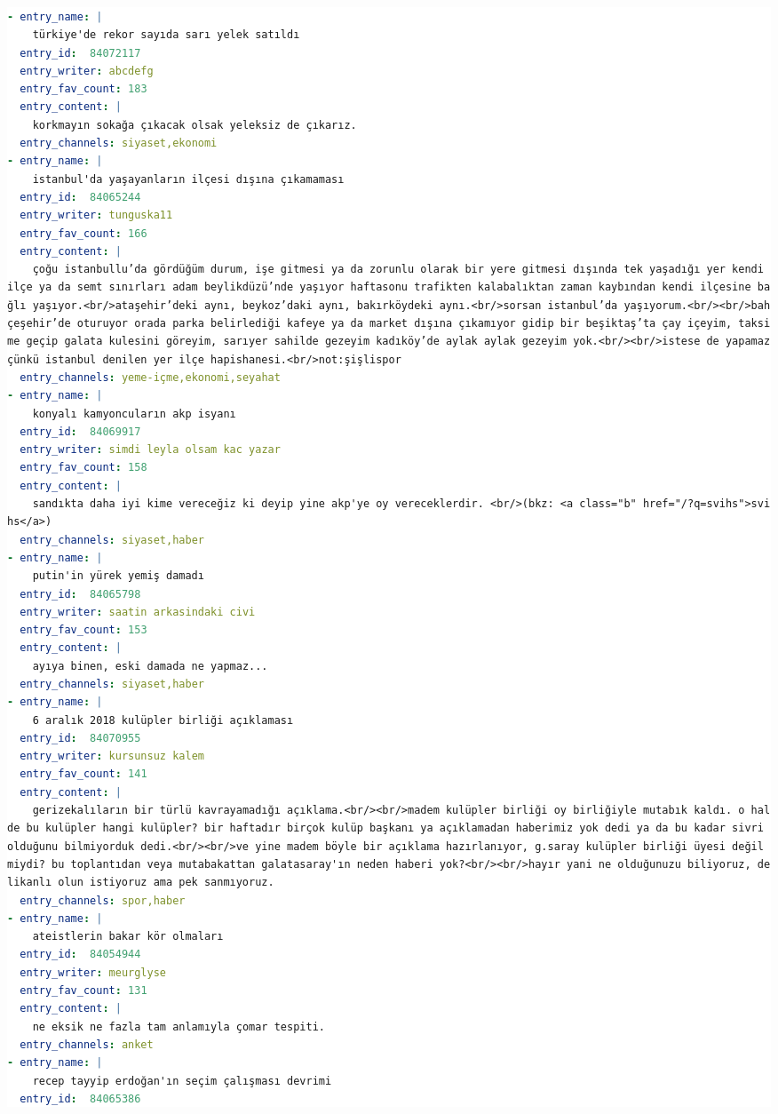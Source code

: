 ```yaml
- entry_name: |
    türkiye'de rekor sayıda sarı yelek satıldı
  entry_id:  84072117
  entry_writer: abcdefg
  entry_fav_count: 183
  entry_content: |
    korkmayın sokağa çıkacak olsak yeleksiz de çıkarız.
  entry_channels: siyaset,ekonomi
- entry_name: |
    istanbul'da yaşayanların ilçesi dışına çıkamaması
  entry_id:  84065244
  entry_writer: tunguska11
  entry_fav_count: 166
  entry_content: |
    çoğu istanbullu’da gördüğüm durum, işe gitmesi ya da zorunlu olarak bir yere gitmesi dışında tek yaşadığı yer kendi ilçe ya da semt sınırları adam beylikdüzü’nde yaşıyor haftasonu trafikten kalabalıktan zaman kaybından kendi ilçesine bağlı yaşıyor.<br/>ataşehir’deki aynı, beykoz’daki aynı, bakırköydeki aynı.<br/>sorsan istanbul’da yaşıyorum.<br/><br/>bahçeşehir’de oturuyor orada parka belirlediği kafeye ya da market dışına çıkamıyor gidip bir beşiktaş’ta çay içeyim, taksime geçip galata kulesini göreyim, sarıyer sahilde gezeyim kadıköy’de aylak aylak gezeyim yok.<br/><br/>istese de yapamaz çünkü istanbul denilen yer ilçe hapishanesi.<br/>not:şişlispor
  entry_channels: yeme-içme,ekonomi,seyahat
- entry_name: |
    konyalı kamyoncuların akp isyanı
  entry_id:  84069917
  entry_writer: simdi leyla olsam kac yazar
  entry_fav_count: 158
  entry_content: |
    sandıkta daha iyi kime vereceğiz ki deyip yine akp'ye oy vereceklerdir. <br/>(bkz: <a class="b" href="/?q=svihs">svihs</a>)
  entry_channels: siyaset,haber
- entry_name: |
    putin'in yürek yemiş damadı
  entry_id:  84065798
  entry_writer: saatin arkasindaki civi
  entry_fav_count: 153
  entry_content: |
    ayıya binen, eski damada ne yapmaz...
  entry_channels: siyaset,haber
- entry_name: |
    6 aralık 2018 kulüpler birliği açıklaması
  entry_id:  84070955
  entry_writer: kursunsuz kalem
  entry_fav_count: 141
  entry_content: |
    gerizekalıların bir türlü kavrayamadığı açıklama.<br/><br/>madem kulüpler birliği oy birliğiyle mutabık kaldı. o halde bu kulüpler hangi kulüpler? bir haftadır birçok kulüp başkanı ya açıklamadan haberimiz yok dedi ya da bu kadar sivri olduğunu bilmiyorduk dedi.<br/><br/>ve yine madem böyle bir açıklama hazırlanıyor, g.saray kulüpler birliği üyesi değil miydi? bu toplantıdan veya mutabakattan galatasaray'ın neden haberi yok?<br/><br/>hayır yani ne olduğunuzu biliyoruz, delikanlı olun istiyoruz ama pek sanmıyoruz.
  entry_channels: spor,haber
- entry_name: |
    ateistlerin bakar kör olmaları
  entry_id:  84054944
  entry_writer: meurglyse
  entry_fav_count: 131
  entry_content: |
    ne eksik ne fazla tam anlamıyla çomar tespiti.
  entry_channels: anket
- entry_name: |
    recep tayyip erdoğan'ın seçim çalışması devrimi
  entry_id:  84065386
```